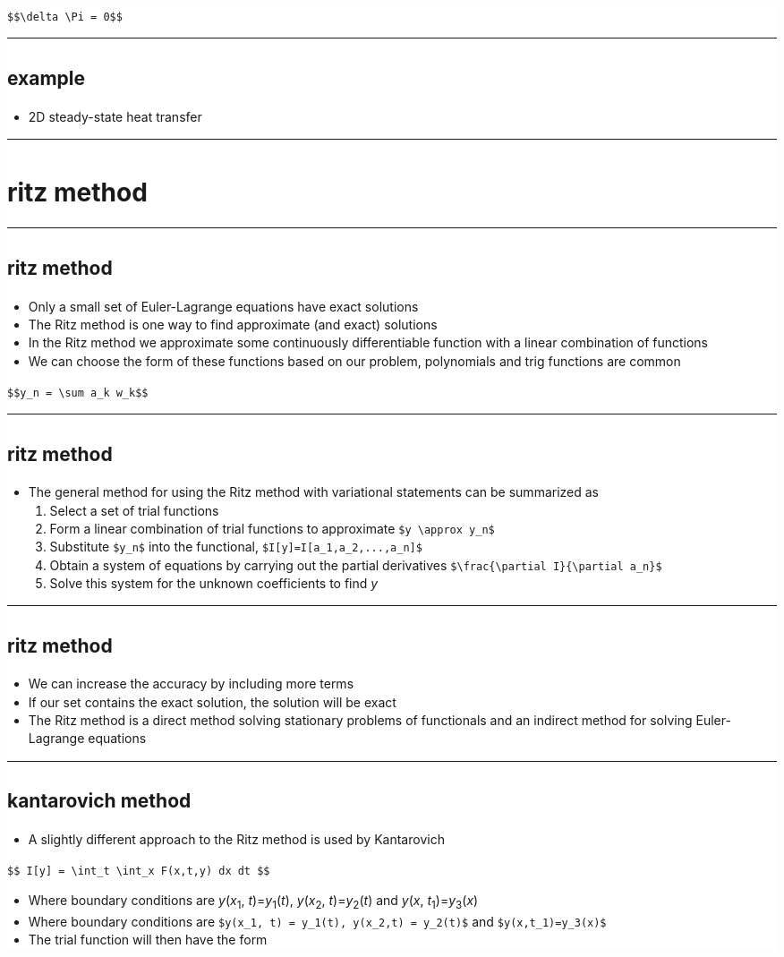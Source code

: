 `$$\delta \Pi = 0$$`

----
## example

-   2D steady-state heat transfer

---
# ritz method

----
## ritz method

-   Only a small set of Euler-Lagrange equations have exact solutions
-   The Ritz method is one way to find approximate (and exact) solutions
-   In the Ritz method we approximate some continuously differentiable function with a linear combination of functions
-   We can choose the form of these functions based on our problem, polynomials and trig functions are common

`$$y_n = \sum a_k w_k$$`

----
## ritz method

-   The general method for using the Ritz method with variational statements can be summarized as
    1.  Select a set of trial functions
    2.  Form a linear combination of trial functions to approximate `$y \approx y_n$`
    3.  Substitute `$y_n$` into the functional, `$I[y]=I[a_1,a_2,...,a_n]$`
    4.  Obtain a system of equations by carrying out the partial derivatives `$\frac{\partial I}{\partial a_n}$`
    5.  Solve this system for the unknown coefficients to find *y*

----
## ritz method

-   We can increase the accuracy by including more terms
-   If our set contains the exact solution, the solution will be exact
-   The Ritz method is a direct method solving stationary problems of functionals and an indirect method for solving Euler-Lagrange equations

----
## kantarovich method

-   A slightly different approach to the Ritz method is used by Kantarovich

`$$ I[y] = \int_t \int_x F(x,t,y) dx dt $$`

-   Where boundary conditions are *y*(*x*<sub>1</sub>, *t*)=*y*<sub>1</sub>(*t*), *y*(*x*<sub>2</sub>, *t*)=*y*<sub>2</sub>(*t*) and *y*(*x*, *t*<sub>1</sub>)=*y*<sub>3</sub>(*x*)
-   Where boundary conditions are `$y(x_1, t) = y_1(t), y(x_2,t) = y_2(t)$` and `$y(x,t_1)=y_3(x)$`
-   The trial function will then have the form
